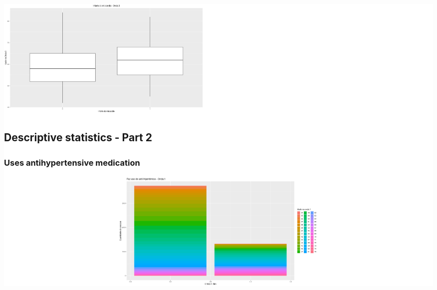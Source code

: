   <img src="./infartoMiocardio/infartoMioc3_b.png" width="400">
</div>

## Descriptive statistics - Part 2
### Uses antihypertensive medication
<div style="display: flex; justify-content: space-around;">
  <img src="./usoAntiHipertemico/antiHip1_g.png" width="400">